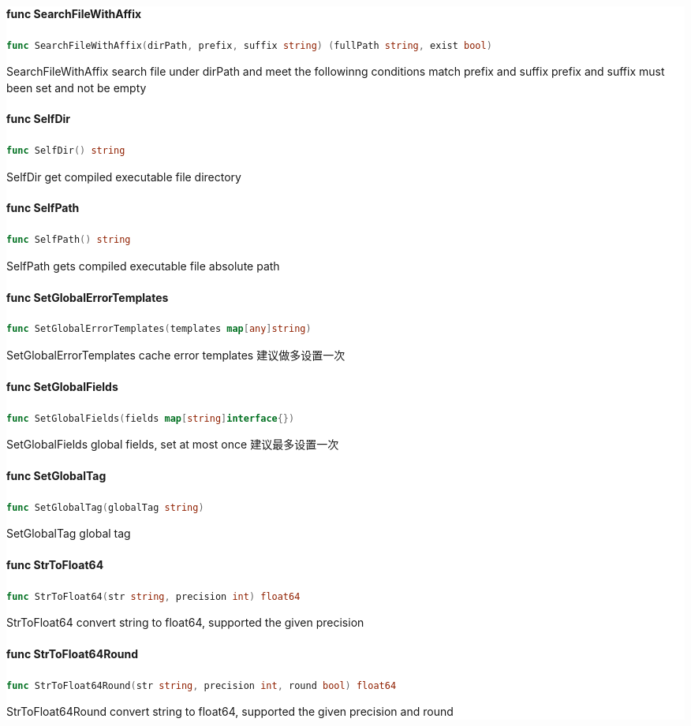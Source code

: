 #### func  SearchFileWithAffix

```go
func SearchFileWithAffix(dirPath, prefix, suffix string) (fullPath string, exist bool)
```
SearchFileWithAffix search file under dirPath and meet the followinng conditions
match prefix and suffix prefix and suffix must been set and not be empty

#### func  SelfDir

```go
func SelfDir() string
```
SelfDir get compiled executable file directory

#### func  SelfPath

```go
func SelfPath() string
```
SelfPath gets compiled executable file absolute path

#### func  SetGlobalErrorTemplates

```go
func SetGlobalErrorTemplates(templates map[any]string)
```
SetGlobalErrorTemplates cache error templates 建议做多设置一次

#### func  SetGlobalFields

```go
func SetGlobalFields(fields map[string]interface{})
```
SetGlobalFields global fields, set at most once 建议最多设置一次

#### func  SetGlobalTag

```go
func SetGlobalTag(globalTag string)
```
SetGlobalTag global tag

#### func  StrToFloat64

```go
func StrToFloat64(str string, precision int) float64
```
StrToFloat64 convert string to float64, supported the given precision

#### func  StrToFloat64Round

```go
func StrToFloat64Round(str string, precision int, round bool) float64
```
StrToFloat64Round convert string to float64, supported the given precision and
round
